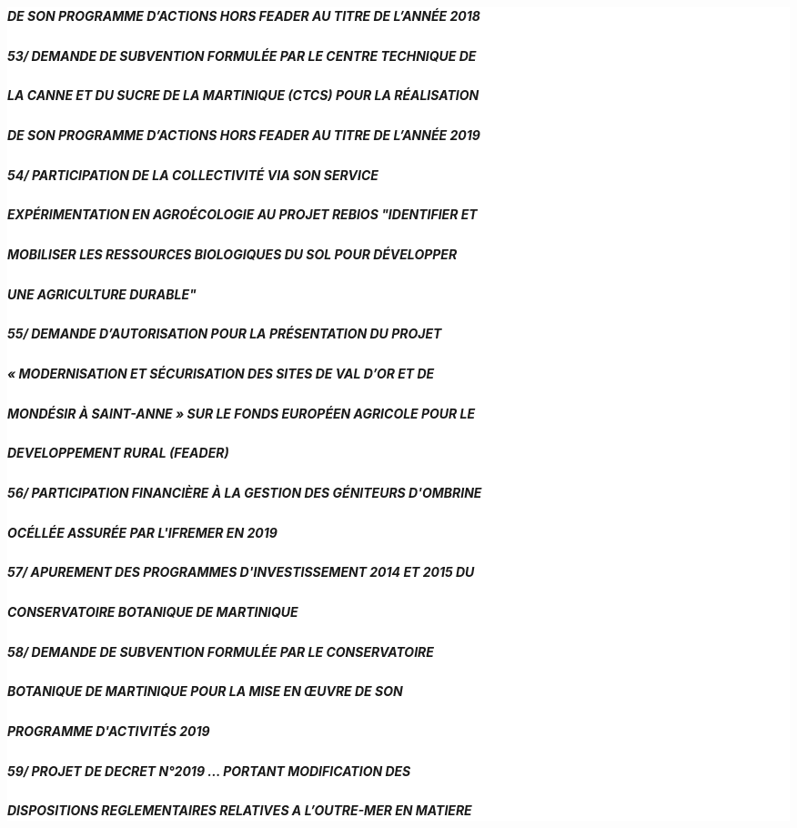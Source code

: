 ##### DE SON PROGRAMME D’ACTIONS HORS FEADER AU TITRE DE L’ANNÉE 2018 

##### 53/ DEMANDE DE SUBVENTION FORMULÉE PAR LE CENTRE TECHNIQUE DE 

##### LA CANNE ET DU SUCRE DE LA MARTINIQUE (CTCS) POUR LA RÉALISATION 

##### DE SON PROGRAMME D’ACTIONS HORS FEADER AU TITRE DE L’ANNÉE 2019 

##### 54/ PARTICIPATION DE LA COLLECTIVITÉ VIA SON SERVICE 

##### EXPÉRIMENTATION EN AGROÉCOLOGIE AU PROJET REBIOS "IDENTIFIER ET 

##### MOBILISER LES RESSOURCES BIOLOGIQUES DU SOL POUR DÉVELOPPER 

##### UNE AGRICULTURE DURABLE" 


##### 55/ DEMANDE D’AUTORISATION POUR LA PRÉSENTATION DU PROJET 

##### « MODERNISATION ET SÉCURISATION DES SITES DE VAL D’OR ET DE 

##### MONDÉSIR À SAINT-ANNE » SUR LE FONDS EUROPÉEN AGRICOLE POUR LE 

##### DEVELOPPEMENT RURAL (FEADER) 

##### 56/ PARTICIPATION FINANCIÈRE À LA GESTION DES GÉNITEURS D'OMBRINE 

##### OCÉLLÉE ASSURÉE PAR L'IFREMER EN 2019 

##### 57/ APUREMENT DES PROGRAMMES D'INVESTISSEMENT 2014 ET 2015 DU 

##### CONSERVATOIRE BOTANIQUE DE MARTINIQUE 

##### 58/ DEMANDE DE SUBVENTION FORMULÉE PAR LE CONSERVATOIRE 

##### BOTANIQUE DE MARTINIQUE POUR LA MISE EN ŒUVRE DE SON 

##### PROGRAMME D'ACTIVITÉS 2019 

##### 59/ PROJET DE DECRET N°2019 ... PORTANT MODIFICATION DES 

##### DISPOSITIONS REGLEMENTAIRES RELATIVES A L’OUTRE-MER EN MATIERE 
